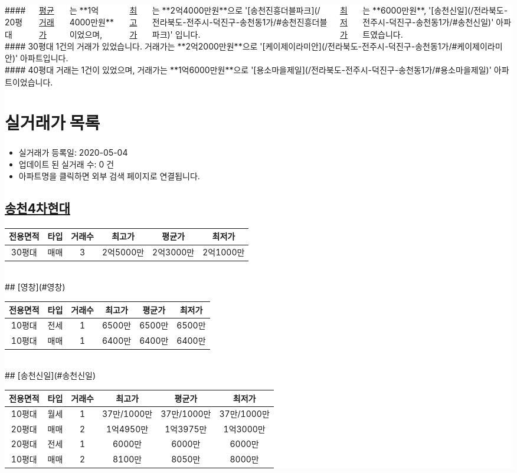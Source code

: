 </div>
<div class="six columns" markdown="1">
#### 20평대
<ins>평균 거래가</ins>는 **1억4000만원**이었으며, <ins>최고가</ins>는 **2억4000만원**으로 '[송천진흥더블파크](/전라북도-전주시-덕진구-송천동1가/#송천진흥더블파크)' 입니다. <ins>최저가</ins>는 **6000만원**, '[송천신일](/전라북도-전주시-덕진구-송천동1가/#송천신일)' 아파트였습니다.
</div>
</div>
<div class="container">
<div class="six columns" markdown="1">
#### 30평대
1건의 거래가 있었습니다. 거래가는 **2억2000만원**으로 '[케이제이라미안](/전라북도-전주시-덕진구-송천동1가/#케이제이라미안)' 아파트입니다.
</div>
<div class="six columns" markdown="1">
#### 40평대
거래는 1건이 있었으며, 거래가는 **1억6000만원**으로 '[용소마을제일](/전라북도-전주시-덕진구-송천동1가/#용소마을제일)' 아파트이었습니다.
</div>
</div>



# 실거래가 목록
- 실거래가 등록일: 2020-05-04
- 업데이트 된 실거래 수: 0 건
- 아파트명을 클릭하면 외부 검색 페이지로 연결됩니다.

## [송천4차현대](#송천4차현대)

|전용면적|타입|거래수|최고가|평균가|최저가|
|:---:|:---:|:---:|:---:|:---:|:---:|
|30평대|<span class="deal-type-1">매매</span>|3|2억5000만|2억3000만|2억1000만|

<br/>
## [영창](#영창)

|전용면적|타입|거래수|최고가|평균가|최저가|
|:---:|:---:|:---:|:---:|:---:|:---:|
|10평대|<span class="deal-type-2">전세</span>|1|6500만|6500만|6500만|
|10평대|<span class="deal-type-1">매매</span>|1|6400만|6400만|6400만|

<br/>
## [송천신일](#송천신일)

|전용면적|타입|거래수|최고가|평균가|최저가|
|:---:|:---:|:---:|:---:|:---:|:---:|
|10평대|<span class="deal-type-3">월세</span>|1|37만/1000만|37만/1000만|37만/1000만|
|20평대|<span class="deal-type-1">매매</span>|2|1억4950만|1억3975만|1억3000만|
|20평대|<span class="deal-type-2">전세</span>|1|6000만|6000만|6000만|
|10평대|<span class="deal-type-1">매매</span>|2|8100만|8050만|8000만|
